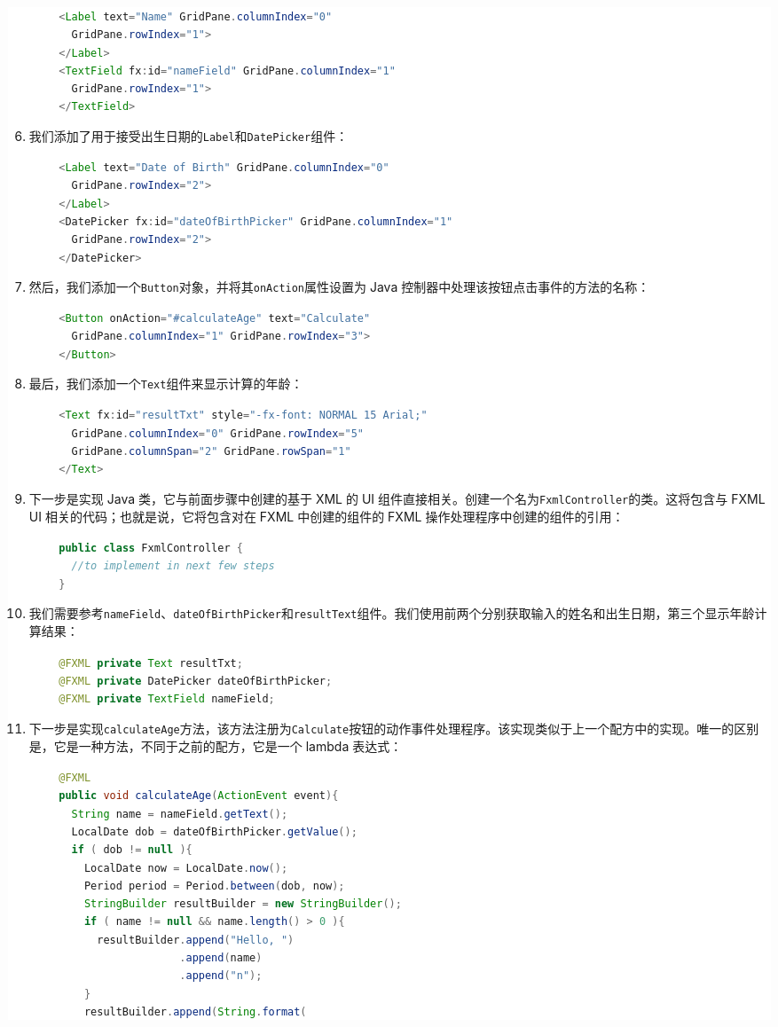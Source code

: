 ```java
        <Label text="Name" GridPane.columnIndex="0" 
          GridPane.rowIndex="1">
        </Label>
        <TextField fx:id="nameField" GridPane.columnIndex="1" 
          GridPane.rowIndex="1">
        </TextField>
```

6.  我们添加了用于接受出生日期的`Label`和`DatePicker`组件：

```java
        <Label text="Date of Birth" GridPane.columnIndex="0" 
          GridPane.rowIndex="2">
        </Label>
        <DatePicker fx:id="dateOfBirthPicker" GridPane.columnIndex="1" 
          GridPane.rowIndex="2">
        </DatePicker>
```

7.  然后，我们添加一个`Button`对象，并将其`onAction`属性设置为 Java 控制器中处理该按钮点击事件的方法的名称：

```java
        <Button onAction="#calculateAge" text="Calculate"
          GridPane.columnIndex="1" GridPane.rowIndex="3">
        </Button>
```

8.  最后，我们添加一个`Text`组件来显示计算的年龄：

```java
        <Text fx:id="resultTxt" style="-fx-font: NORMAL 15 Arial;"
          GridPane.columnIndex="0" GridPane.rowIndex="5"
          GridPane.columnSpan="2" GridPane.rowSpan="1"
        </Text>
```

9.  下一步是实现 Java 类，它与前面步骤中创建的基于 XML 的 UI 组件直接相关。创建一个名为`FxmlController`的类。这将包含与 FXML UI 相关的代码；也就是说，它将包含对在 FXML 中创建的组件的 FXML 操作处理程序中创建的组件的引用：

```java
        public class FxmlController {
          //to implement in next few steps
        }
```

10.  我们需要参考`nameField`、`dateOfBirthPicker`和`resultText`组件。我们使用前两个分别获取输入的姓名和出生日期，第三个显示年龄计算结果：

```java
        @FXML private Text resultTxt;
        @FXML private DatePicker dateOfBirthPicker;
        @FXML private TextField nameField;
```

11.  下一步是实现`calculateAge`方法，该方法注册为`Calculate`按钮的动作事件处理程序。该实现类似于上一个配方中的实现。唯一的区别是，它是一种方法，不同于之前的配方，它是一个 lambda 表达式：

```java
        @FXML
        public void calculateAge(ActionEvent event){
          String name = nameField.getText();
          LocalDate dob = dateOfBirthPicker.getValue();
          if ( dob != null ){
            LocalDate now = LocalDate.now();
            Period period = Period.between(dob, now);
            StringBuilder resultBuilder = new StringBuilder();
            if ( name != null && name.length() > 0 ){
              resultBuilder.append("Hello, ")
                           .append(name)
                           .append("n");
            }
            resultBuilder.append(String.format(
```